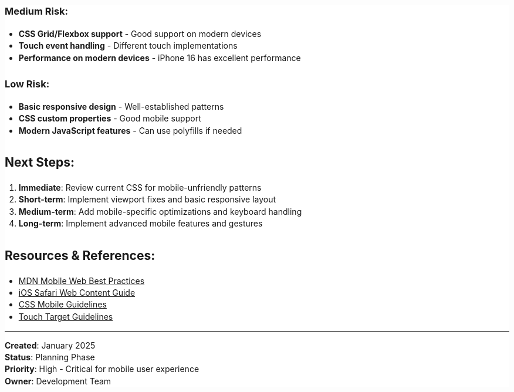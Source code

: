 ### **Medium Risk:**
- **CSS Grid/Flexbox support** - Good support on modern devices
- **Touch event handling** - Different touch implementations
- **Performance on modern devices** - iPhone 16 has excellent performance

### **Low Risk:**
- **Basic responsive design** - Well-established patterns
- **CSS custom properties** - Good mobile support
- **Modern JavaScript features** - Can use polyfills if needed

## **Next Steps:**

1. **Immediate**: Review current CSS for mobile-unfriendly patterns
2. **Short-term**: Implement viewport fixes and basic responsive layout
3. **Medium-term**: Add mobile-specific optimizations and keyboard handling
4. **Long-term**: Implement advanced mobile features and gestures

## **Resources & References:**

- [MDN Mobile Web Best Practices](https://developer.mozilla.org/en-US/docs/Web/Progressive_web_apps/Responsive/Mobile_first)
- [iOS Safari Web Content Guide](https://developer.apple.com/library/archive/documentation/AppleApplications/Reference/SafariWebContent/Introduction/Introduction.html)
- [CSS Mobile Guidelines](https://www.w3.org/TR/mobile-bp/)
- [Touch Target Guidelines](https://www.w3.org/WAI/WCAG21/Understanding/target-size.html)

---

**Created**: January 2025  
**Status**: Planning Phase  
**Priority**: High - Critical for mobile user experience  
**Owner**: Development Team
